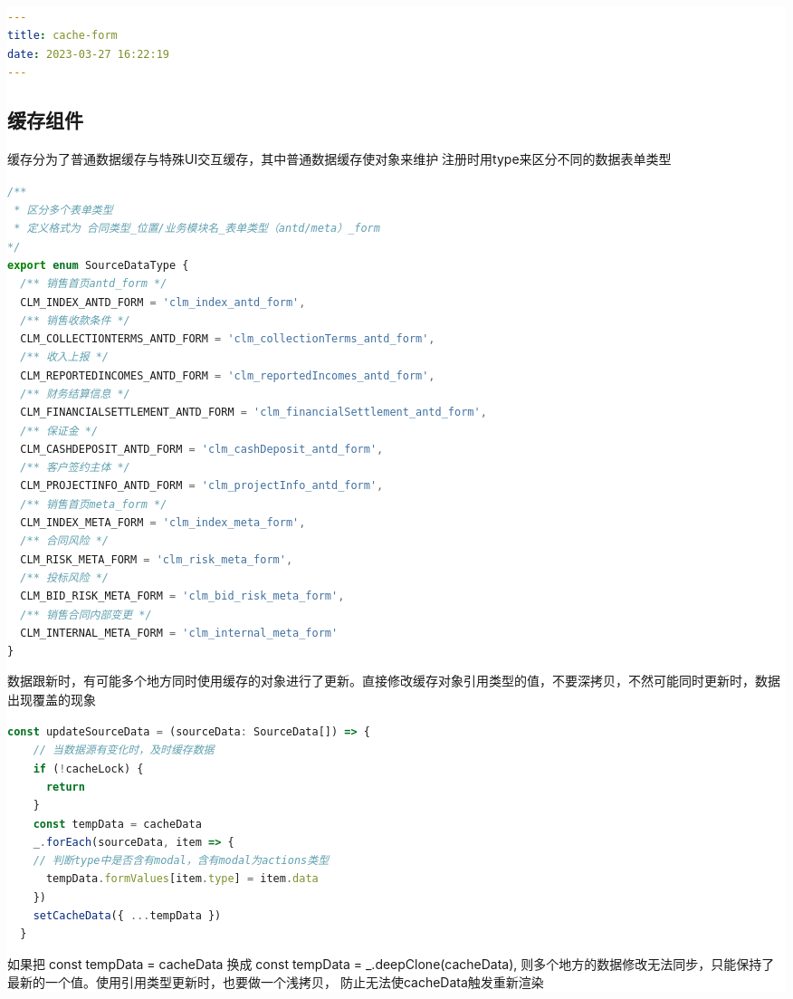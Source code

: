 ```yaml
---
title: cache-form
date: 2023-03-27 16:22:19
---
```


## 缓存组件
缓存分为了普通数据缓存与特殊UI交互缓存，其中普通数据缓存使对象来维护
注册时用type来区分不同的数据表单类型
```javascript
/**
 * 区分多个表单类型
 * 定义格式为 合同类型_位置/业务模块名_表单类型（antd/meta）_form
*/
export enum SourceDataType {
  /** 销售首页antd_form */
  CLM_INDEX_ANTD_FORM = 'clm_index_antd_form',
  /** 销售收款条件 */
  CLM_COLLECTIONTERMS_ANTD_FORM = 'clm_collectionTerms_antd_form',
  /** 收入上报 */
  CLM_REPORTEDINCOMES_ANTD_FORM = 'clm_reportedIncomes_antd_form',
  /** 财务结算信息 */
  CLM_FINANCIALSETTLEMENT_ANTD_FORM = 'clm_financialSettlement_antd_form',
  /** 保证金 */
  CLM_CASHDEPOSIT_ANTD_FORM = 'clm_cashDeposit_antd_form',
  /** 客户签约主体 */
  CLM_PROJECTINFO_ANTD_FORM = 'clm_projectInfo_antd_form',
  /** 销售首页meta_form */
  CLM_INDEX_META_FORM = 'clm_index_meta_form',
  /** 合同风险 */
  CLM_RISK_META_FORM = 'clm_risk_meta_form',
  /** 投标风险 */
  CLM_BID_RISK_META_FORM = 'clm_bid_risk_meta_form',
  /** 销售合同内部变更 */
  CLM_INTERNAL_META_FORM = 'clm_internal_meta_form'
}
```
数据跟新时，有可能多个地方同时使用缓存的对象进行了更新。直接修改缓存对象引用类型的值，不要深拷贝，不然可能同时更新时，数据出现覆盖的现象
```javascript
const updateSourceData = (sourceData: SourceData[]) => {
    // 当数据源有变化时，及时缓存数据
    if (!cacheLock) {
      return
    }
    const tempData = cacheData
    _.forEach(sourceData, item => {
    // 判断type中是否含有modal，含有modal为actions类型
      tempData.formValues[item.type] = item.data
    })
    setCacheData({ ...tempData })
  }
```
如果把 const tempData = cacheData 换成 const tempData = _.deepClone(cacheData),
则多个地方的数据修改无法同步，只能保持了最新的一个值。使用引用类型更新时，也要做一个浅拷贝，
防止无法使cacheData触发重新渲染
